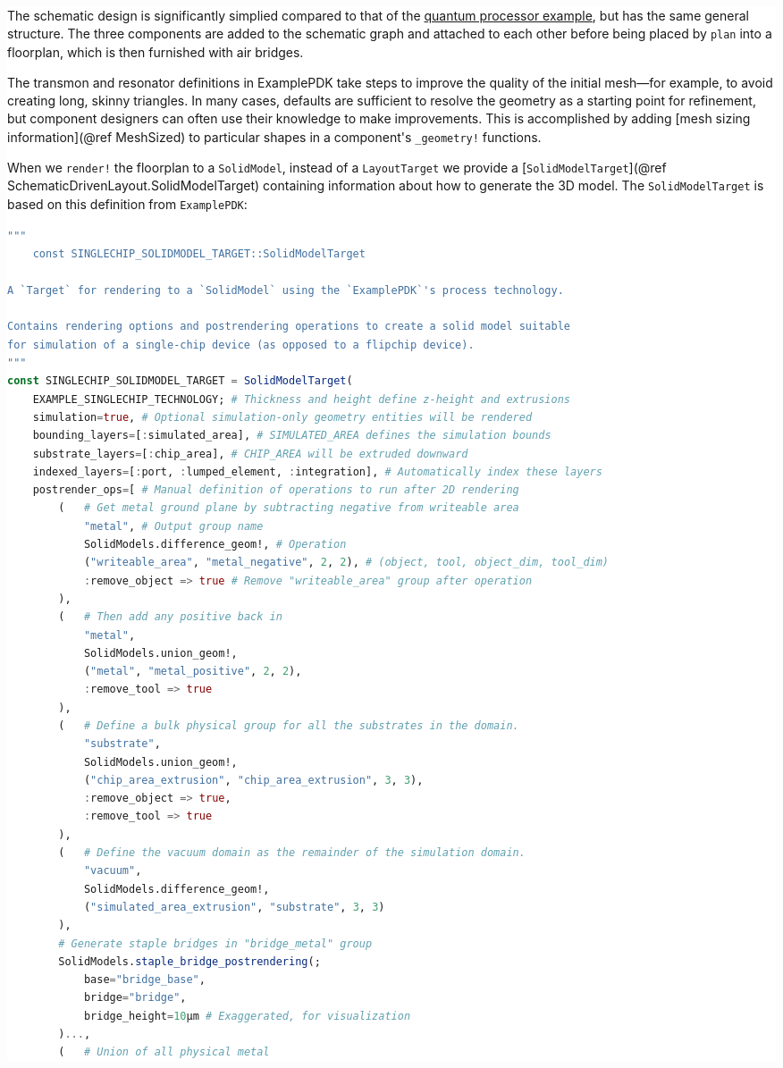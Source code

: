 The schematic design is significantly simplied compared to that of the [quantum processor
example](qpu17.md), but has the same general structure. The three components are
added to the schematic graph and attached to each other before being placed by `plan` into a floorplan,
which is then furnished with air bridges.

The transmon and resonator definitions in ExamplePDK take steps to improve the quality of the initial mesh—for example,
to avoid creating long, skinny triangles. In many cases, defaults are sufficient to resolve
the geometry as a starting point for refinement, but component designers can often use their knowledge
to make improvements. This is accomplished by adding [mesh sizing information](@ref MeshSized)
to particular shapes in a component's `_geometry!` functions.

When we `render!` the floorplan to a `SolidModel`, instead of a `LayoutTarget` we provide a [`SolidModelTarget`](@ref SchematicDrivenLayout.SolidModelTarget) containing information about how to generate the 3D model. The `SolidModelTarget` is based on this definition from `ExamplePDK`:

```julia
"""
    const SINGLECHIP_SOLIDMODEL_TARGET::SolidModelTarget

A `Target` for rendering to a `SolidModel` using the `ExamplePDK`'s process technology.

Contains rendering options and postrendering operations to create a solid model suitable
for simulation of a single-chip device (as opposed to a flipchip device).
"""
const SINGLECHIP_SOLIDMODEL_TARGET = SolidModelTarget(
    EXAMPLE_SINGLECHIP_TECHNOLOGY; # Thickness and height define z-height and extrusions
    simulation=true, # Optional simulation-only geometry entities will be rendered
    bounding_layers=[:simulated_area], # SIMULATED_AREA defines the simulation bounds
    substrate_layers=[:chip_area], # CHIP_AREA will be extruded downward
    indexed_layers=[:port, :lumped_element, :integration], # Automatically index these layers
    postrender_ops=[ # Manual definition of operations to run after 2D rendering
        (   # Get metal ground plane by subtracting negative from writeable area
            "metal", # Output group name
            SolidModels.difference_geom!, # Operation
            ("writeable_area", "metal_negative", 2, 2), # (object, tool, object_dim, tool_dim)
            :remove_object => true # Remove "writeable_area" group after operation
        ),
        (   # Then add any positive back in
            "metal",
            SolidModels.union_geom!,
            ("metal", "metal_positive", 2, 2),
            :remove_tool => true
        ),
        (   # Define a bulk physical group for all the substrates in the domain.
            "substrate",
            SolidModels.union_geom!,
            ("chip_area_extrusion", "chip_area_extrusion", 3, 3),
            :remove_object => true,
            :remove_tool => true
        ),
        (   # Define the vacuum domain as the remainder of the simulation domain.
            "vacuum",
            SolidModels.difference_geom!,
            ("simulated_area_extrusion", "substrate", 3, 3)
        ),
        # Generate staple bridges in "bridge_metal" group
        SolidModels.staple_bridge_postrendering(;
            base="bridge_base",
            bridge="bridge",
            bridge_height=10μm # Exaggerated, for visualization
        )...,
        (   # Union of all physical metal
```